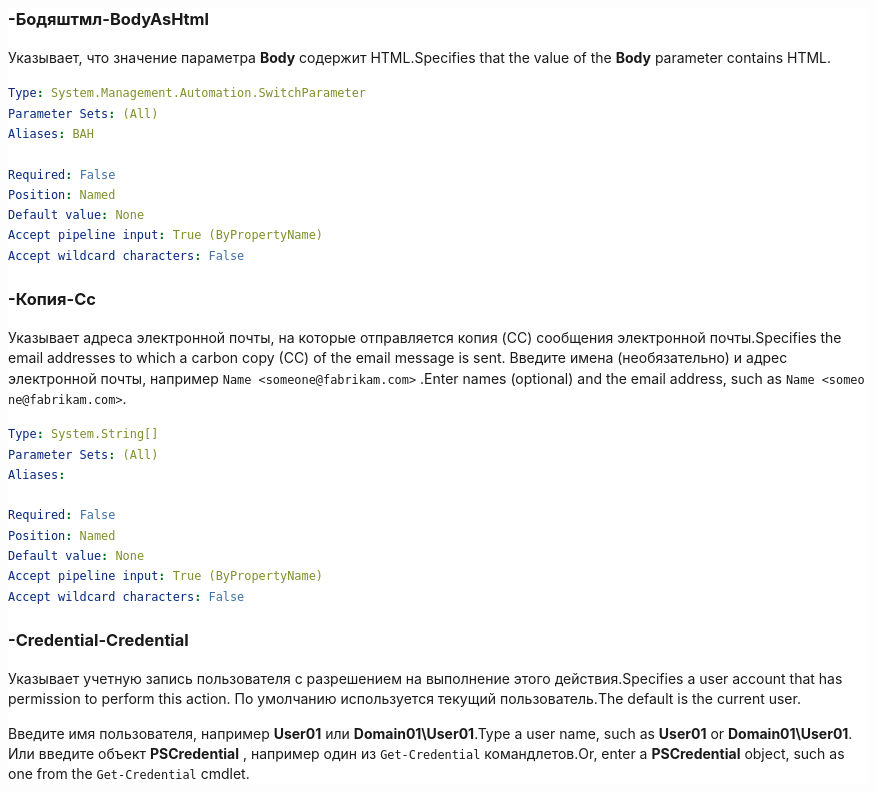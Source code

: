 ### <span data-ttu-id="a578c-156">-Бодяштмл</span><span class="sxs-lookup"><span data-stu-id="a578c-156">-BodyAsHtml</span></span>

<span data-ttu-id="a578c-157">Указывает, что значение параметра **Body** содержит HTML.</span><span class="sxs-lookup"><span data-stu-id="a578c-157">Specifies that the value of the **Body** parameter contains HTML.</span></span>

```yaml
Type: System.Management.Automation.SwitchParameter
Parameter Sets: (All)
Aliases: BAH

Required: False
Position: Named
Default value: None
Accept pipeline input: True (ByPropertyName)
Accept wildcard characters: False
```

### <span data-ttu-id="a578c-158">-Копия</span><span class="sxs-lookup"><span data-stu-id="a578c-158">-Cc</span></span>

<span data-ttu-id="a578c-159">Указывает адреса электронной почты, на которые отправляется копия (CC) сообщения электронной почты.</span><span class="sxs-lookup"><span data-stu-id="a578c-159">Specifies the email addresses to which a carbon copy (CC) of the email message is sent.</span></span> <span data-ttu-id="a578c-160">Введите имена (необязательно) и адрес электронной почты, например `Name <someone@fabrikam.com>` .</span><span class="sxs-lookup"><span data-stu-id="a578c-160">Enter names (optional) and the email address, such as `Name <someone@fabrikam.com>`.</span></span>

```yaml
Type: System.String[]
Parameter Sets: (All)
Aliases:

Required: False
Position: Named
Default value: None
Accept pipeline input: True (ByPropertyName)
Accept wildcard characters: False
```

### <span data-ttu-id="a578c-161">-Credential</span><span class="sxs-lookup"><span data-stu-id="a578c-161">-Credential</span></span>

<span data-ttu-id="a578c-162">Указывает учетную запись пользователя с разрешением на выполнение этого действия.</span><span class="sxs-lookup"><span data-stu-id="a578c-162">Specifies a user account that has permission to perform this action.</span></span> <span data-ttu-id="a578c-163">По умолчанию используется текущий пользователь.</span><span class="sxs-lookup"><span data-stu-id="a578c-163">The default is the current user.</span></span>

<span data-ttu-id="a578c-164">Введите имя пользователя, например **User01** или **Domain01\User01**.</span><span class="sxs-lookup"><span data-stu-id="a578c-164">Type a user name, such as **User01** or **Domain01\User01**.</span></span> <span data-ttu-id="a578c-165">Или введите объект **PSCredential** , например один из `Get-Credential` командлетов.</span><span class="sxs-lookup"><span data-stu-id="a578c-165">Or, enter a **PSCredential** object, such as one from the `Get-Credential` cmdlet.</span></span>
